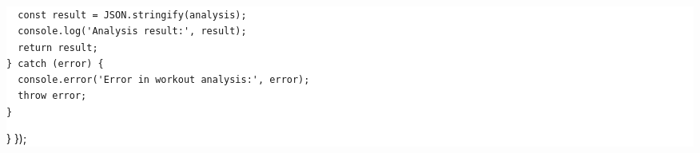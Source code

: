       const result = JSON.stringify(analysis);
      console.log('Analysis result:', result);
      return result;
    } catch (error) {
      console.error('Error in workout analysis:', error);
      throw error;
    }
  }
}); 